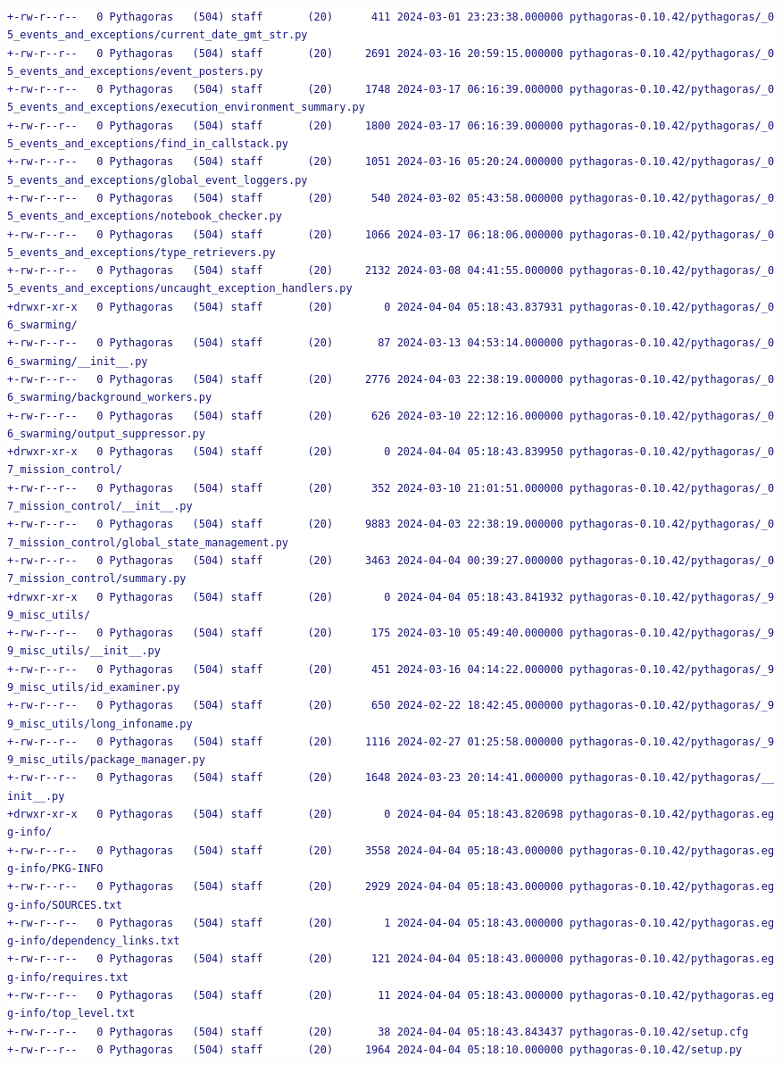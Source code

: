 ```diff
+-rw-r--r--   0 Pythagoras   (504) staff       (20)      411 2024-03-01 23:23:38.000000 pythagoras-0.10.42/pythagoras/_05_events_and_exceptions/current_date_gmt_str.py
+-rw-r--r--   0 Pythagoras   (504) staff       (20)     2691 2024-03-16 20:59:15.000000 pythagoras-0.10.42/pythagoras/_05_events_and_exceptions/event_posters.py
+-rw-r--r--   0 Pythagoras   (504) staff       (20)     1748 2024-03-17 06:16:39.000000 pythagoras-0.10.42/pythagoras/_05_events_and_exceptions/execution_environment_summary.py
+-rw-r--r--   0 Pythagoras   (504) staff       (20)     1800 2024-03-17 06:16:39.000000 pythagoras-0.10.42/pythagoras/_05_events_and_exceptions/find_in_callstack.py
+-rw-r--r--   0 Pythagoras   (504) staff       (20)     1051 2024-03-16 05:20:24.000000 pythagoras-0.10.42/pythagoras/_05_events_and_exceptions/global_event_loggers.py
+-rw-r--r--   0 Pythagoras   (504) staff       (20)      540 2024-03-02 05:43:58.000000 pythagoras-0.10.42/pythagoras/_05_events_and_exceptions/notebook_checker.py
+-rw-r--r--   0 Pythagoras   (504) staff       (20)     1066 2024-03-17 06:18:06.000000 pythagoras-0.10.42/pythagoras/_05_events_and_exceptions/type_retrievers.py
+-rw-r--r--   0 Pythagoras   (504) staff       (20)     2132 2024-03-08 04:41:55.000000 pythagoras-0.10.42/pythagoras/_05_events_and_exceptions/uncaught_exception_handlers.py
+drwxr-xr-x   0 Pythagoras   (504) staff       (20)        0 2024-04-04 05:18:43.837931 pythagoras-0.10.42/pythagoras/_06_swarming/
+-rw-r--r--   0 Pythagoras   (504) staff       (20)       87 2024-03-13 04:53:14.000000 pythagoras-0.10.42/pythagoras/_06_swarming/__init__.py
+-rw-r--r--   0 Pythagoras   (504) staff       (20)     2776 2024-04-03 22:38:19.000000 pythagoras-0.10.42/pythagoras/_06_swarming/background_workers.py
+-rw-r--r--   0 Pythagoras   (504) staff       (20)      626 2024-03-10 22:12:16.000000 pythagoras-0.10.42/pythagoras/_06_swarming/output_suppressor.py
+drwxr-xr-x   0 Pythagoras   (504) staff       (20)        0 2024-04-04 05:18:43.839950 pythagoras-0.10.42/pythagoras/_07_mission_control/
+-rw-r--r--   0 Pythagoras   (504) staff       (20)      352 2024-03-10 21:01:51.000000 pythagoras-0.10.42/pythagoras/_07_mission_control/__init__.py
+-rw-r--r--   0 Pythagoras   (504) staff       (20)     9883 2024-04-03 22:38:19.000000 pythagoras-0.10.42/pythagoras/_07_mission_control/global_state_management.py
+-rw-r--r--   0 Pythagoras   (504) staff       (20)     3463 2024-04-04 00:39:27.000000 pythagoras-0.10.42/pythagoras/_07_mission_control/summary.py
+drwxr-xr-x   0 Pythagoras   (504) staff       (20)        0 2024-04-04 05:18:43.841932 pythagoras-0.10.42/pythagoras/_99_misc_utils/
+-rw-r--r--   0 Pythagoras   (504) staff       (20)      175 2024-03-10 05:49:40.000000 pythagoras-0.10.42/pythagoras/_99_misc_utils/__init__.py
+-rw-r--r--   0 Pythagoras   (504) staff       (20)      451 2024-03-16 04:14:22.000000 pythagoras-0.10.42/pythagoras/_99_misc_utils/id_examiner.py
+-rw-r--r--   0 Pythagoras   (504) staff       (20)      650 2024-02-22 18:42:45.000000 pythagoras-0.10.42/pythagoras/_99_misc_utils/long_infoname.py
+-rw-r--r--   0 Pythagoras   (504) staff       (20)     1116 2024-02-27 01:25:58.000000 pythagoras-0.10.42/pythagoras/_99_misc_utils/package_manager.py
+-rw-r--r--   0 Pythagoras   (504) staff       (20)     1648 2024-03-23 20:14:41.000000 pythagoras-0.10.42/pythagoras/__init__.py
+drwxr-xr-x   0 Pythagoras   (504) staff       (20)        0 2024-04-04 05:18:43.820698 pythagoras-0.10.42/pythagoras.egg-info/
+-rw-r--r--   0 Pythagoras   (504) staff       (20)     3558 2024-04-04 05:18:43.000000 pythagoras-0.10.42/pythagoras.egg-info/PKG-INFO
+-rw-r--r--   0 Pythagoras   (504) staff       (20)     2929 2024-04-04 05:18:43.000000 pythagoras-0.10.42/pythagoras.egg-info/SOURCES.txt
+-rw-r--r--   0 Pythagoras   (504) staff       (20)        1 2024-04-04 05:18:43.000000 pythagoras-0.10.42/pythagoras.egg-info/dependency_links.txt
+-rw-r--r--   0 Pythagoras   (504) staff       (20)      121 2024-04-04 05:18:43.000000 pythagoras-0.10.42/pythagoras.egg-info/requires.txt
+-rw-r--r--   0 Pythagoras   (504) staff       (20)       11 2024-04-04 05:18:43.000000 pythagoras-0.10.42/pythagoras.egg-info/top_level.txt
+-rw-r--r--   0 Pythagoras   (504) staff       (20)       38 2024-04-04 05:18:43.843437 pythagoras-0.10.42/setup.cfg
+-rw-r--r--   0 Pythagoras   (504) staff       (20)     1964 2024-04-04 05:18:10.000000 pythagoras-0.10.42/setup.py
```
